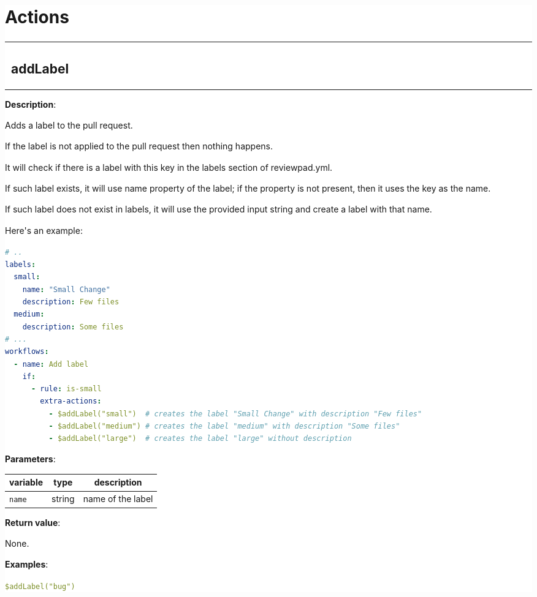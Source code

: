 # Actions
______________

## &nbsp; addLabel
______________

**Description**:

Adds a label to the pull request.

If the label is not applied to the pull request then nothing happens.

It will check if there is a label with this key in the labels section of reviewpad.yml.

If such label exists, it will use name property of the label; if the property is not present, then it uses the key as the name.

If such label does not exist in labels, it will use the provided input string and create a label with that name.

Here's an example:

```yml
# ..
labels:
  small:
    name: "Small Change"
    description: Few files
  medium:
    description: Some files
# ...
workflows:
  - name: Add label
    if:
      - rule: is-small
        extra-actions:
          - $addLabel("small")  # creates the label "Small Change" with description "Few files"
          - $addLabel("medium") # creates the label "medium" with description "Some files"
          - $addLabel("large")  # creates the label "large" without description
```

**Parameters**:

| variable | type   | description       |
| -------- | ------ | ----------------- |
| `name`   | string | name of the label |

**Return value**:

None.

**Examples**:

```yml
$addLabel("bug")
```

